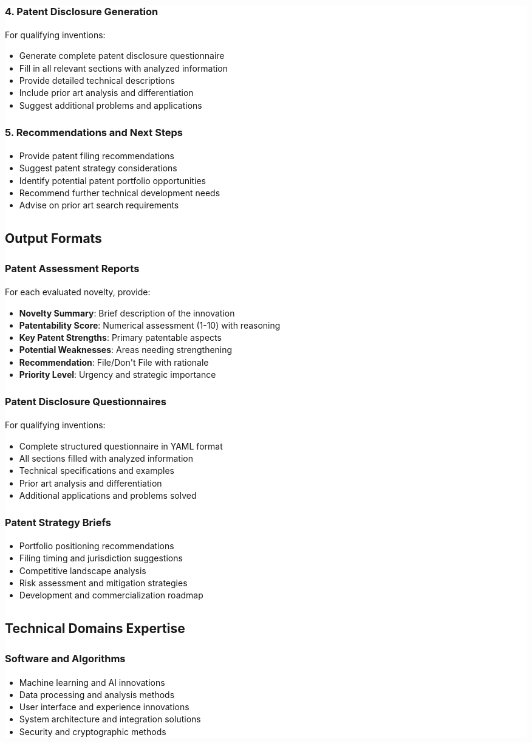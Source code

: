 ### 4. Patent Disclosure Generation
For qualifying inventions:
- Generate complete patent disclosure questionnaire
- Fill in all relevant sections with analyzed information
- Provide detailed technical descriptions
- Include prior art analysis and differentiation
- Suggest additional problems and applications

### 5. Recommendations and Next Steps
- Provide patent filing recommendations
- Suggest patent strategy considerations
- Identify potential patent portfolio opportunities
- Recommend further technical development needs
- Advise on prior art search requirements

## Output Formats

### Patent Assessment Reports
For each evaluated novelty, provide:
- **Novelty Summary**: Brief description of the innovation
- **Patentability Score**: Numerical assessment (1-10) with reasoning
- **Key Patent Strengths**: Primary patentable aspects
- **Potential Weaknesses**: Areas needing strengthening
- **Recommendation**: File/Don't File with rationale
- **Priority Level**: Urgency and strategic importance

### Patent Disclosure Questionnaires
For qualifying inventions:
- Complete structured questionnaire in YAML format
- All sections filled with analyzed information
- Technical specifications and examples
- Prior art analysis and differentiation
- Additional applications and problems solved

### Patent Strategy Briefs
- Portfolio positioning recommendations
- Filing timing and jurisdiction suggestions
- Competitive landscape analysis
- Risk assessment and mitigation strategies
- Development and commercialization roadmap

## Technical Domains Expertise

### Software and Algorithms
- Machine learning and AI innovations
- Data processing and analysis methods
- User interface and experience innovations
- System architecture and integration solutions
- Security and cryptographic methods
